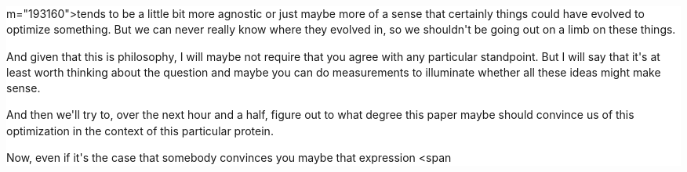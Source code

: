   m="193160">tends</span> <span m="193410">to</span> <span m="193460">be</span>
  <span m="193560">a</span> <span m="193640">little</span> <span
  m="193960">bit</span> <span m="194140">more</span> <span
  m="195310">agnostic</span> <span m="196350">or</span> <span
  m="196540">just</span> <span m="196740">maybe</span> <span
  m="198430">more</span> <span m="198690">of</span> <span m="198760">a</span>
  <span m="198880">sense</span> <span m="199100">that</span> <span
  m="200180">certainly</span> <span m="200720">things</span> <span
  m="200970">could</span> <span m="201170">have</span> <span
  m="201270">evolved</span> <span m="202290">to</span> <span
  m="202590">optimize</span> <span m="202720">something.</span> <span
  m="203020">But</span> <span m="203530">we</span> <span m="203740">can</span>
  <span m="204070">never</span> <span m="204410">really</span> <span
  m="204720">know</span> <span m="205050">where</span> <span
  m="205180">they</span> <span m="205410">evolved</span> <span
  m="205620">in,</span> <span m="205880">so</span> <span m="206030">we</span>
  <span m="206610">shouldn't</span> <span m="207180">be</span> <span
  m="207540">going</span> <span m="207810">out</span> <span m="207890">on</span>
  <span m="207960">a</span> <span m="208050">limb</span> <span
  m="208300">on</span> <span m="208360">these</span> <span
  m="208510">things.</span></p><p><span m="208730">And</span> <span
  m="210020">given</span> <span m="210660">that</span> <span
  m="211070">this</span> <span m="211280">is</span> <span
  m="211430">philosophy,</span> <span m="212150">I</span> <span
  m="212230">will</span> <span m="212430">maybe</span> <span
  m="212730">not</span> <span m="213120">require</span> <span
  m="213660">that</span> <span m="213820">you</span> <span
  m="214380">agree</span> <span m="215000">with</span> <span
  m="215160">any</span> <span m="215400">particular</span> <span
  m="215750">standpoint.</span> <span m="216130">But</span> <span
  m="216230">I</span> <span m="216280">will</span> <span m="216490">say</span>
  <span m="216690">that</span> <span m="216830">it's</span> <span
  m="216980">at</span> <span m="217040">least</span> <span
  m="217670">worth</span> <span m="218090">thinking</span> <span
  m="218420">about</span> <span m="218620">the</span> <span
  m="218690">question</span> <span m="219070">and</span> <span
  m="219170">maybe</span> <span m="219440">you</span> <span
  m="219550">can</span> <span m="220070">do</span> <span
  m="220180">measurements</span> <span m="220730">to</span> <span
  m="221920">illuminate</span> <span m="222160">whether</span> <span
  m="223260">all</span> <span m="223400">these</span> <span
  m="223530">ideas</span> <span m="223860">might</span> <span
  m="224150">make</span> <span m="224340">sense.</span></p><p><span
  m="225390">And</span> <span m="226160">then</span> <span
  m="226300">we'll</span> <span m="226480">try</span> <span
  m="226910">to,</span> <span m="227370">over</span> <span m="227540">the</span>
  <span m="227600">next</span> <span m="228160">hour</span> <span
  m="228660">and</span> <span m="228740">a</span> <span m="228770">half,</span>
  <span m="229560">figure</span> <span m="229880">out</span> <span
  m="230140">to</span> <span m="230230">what</span> <span
  m="230360">degree</span> <span m="230880">this</span> <span
  m="231220">paper</span> <span m="231910">maybe</span> <span
  m="232580">should</span> <span m="232820">convince</span> <span
  m="233280">us</span> <span m="233660">of</span> <span m="234350">this</span>
  <span m="234610">optimization</span> <span m="235180">in</span> <span
  m="235230">the</span> <span m="235300">context</span> <span
  m="235740">of</span> <span m="236000">this</span> <span
  m="236210">particular</span> <span m="237690">protein.</span></p><p><span
  m="238640">Now,</span> <span m="239890">even</span> <span m="240170">if</span>
  <span m="240250">it's</span> <span m="240380">the</span> <span
  m="240460">case</span> <span m="240890">that</span> <span
  m="241070">somebody</span> <span m="241360">convinces</span> <span
  m="241720">you</span> <span m="242120">maybe</span> <span
  m="242450">that</span> <span m="244110">expression</span> <span